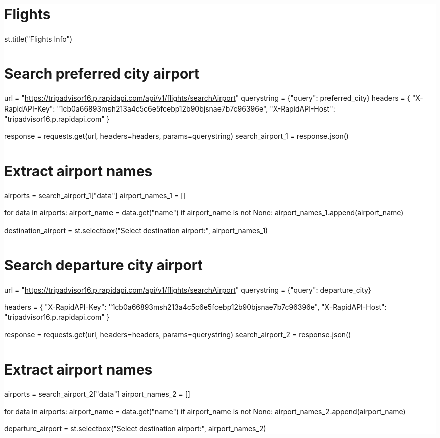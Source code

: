 # Flights

st.title("Flights Info")

# Search preferred city airport
url = "https://tripadvisor16.p.rapidapi.com/api/v1/flights/searchAirport"
querystring = {"query": preferred_city}
headers = {
	"X-RapidAPI-Key": "1cb0a66893msh213a4c5c6e5fcebp12b90bjsnae7b7c96396e",
	"X-RapidAPI-Host": "tripadvisor16.p.rapidapi.com"
}

response = requests.get(url, headers=headers, params=querystring)
search_airport_1 = response.json()

# Extract airport names
airports = search_airport_1["data"]
airport_names_1 = []

for data in airports:
    airport_name = data.get("name")
    if airport_name is not None:
        airport_names_1.append(airport_name)

destination_airport = st.selectbox("Select destination airport:", airport_names_1)

# Search departure city airport
url = "https://tripadvisor16.p.rapidapi.com/api/v1/flights/searchAirport"
querystring = {"query": departure_city}

headers = {
	"X-RapidAPI-Key": "1cb0a66893msh213a4c5c6e5fcebp12b90bjsnae7b7c96396e",
	"X-RapidAPI-Host": "tripadvisor16.p.rapidapi.com"
}

response = requests.get(url, headers=headers, params=querystring)
search_airport_2 = response.json()

# Extract airport names
airports = search_airport_2["data"]
airport_names_2 = []

for data in airports:
    airport_name = data.get("name")
    if airport_name is not None:
        airport_names_2.append(airport_name)

departure_airport = st.selectbox("Select destination airport:", airport_names_2)
